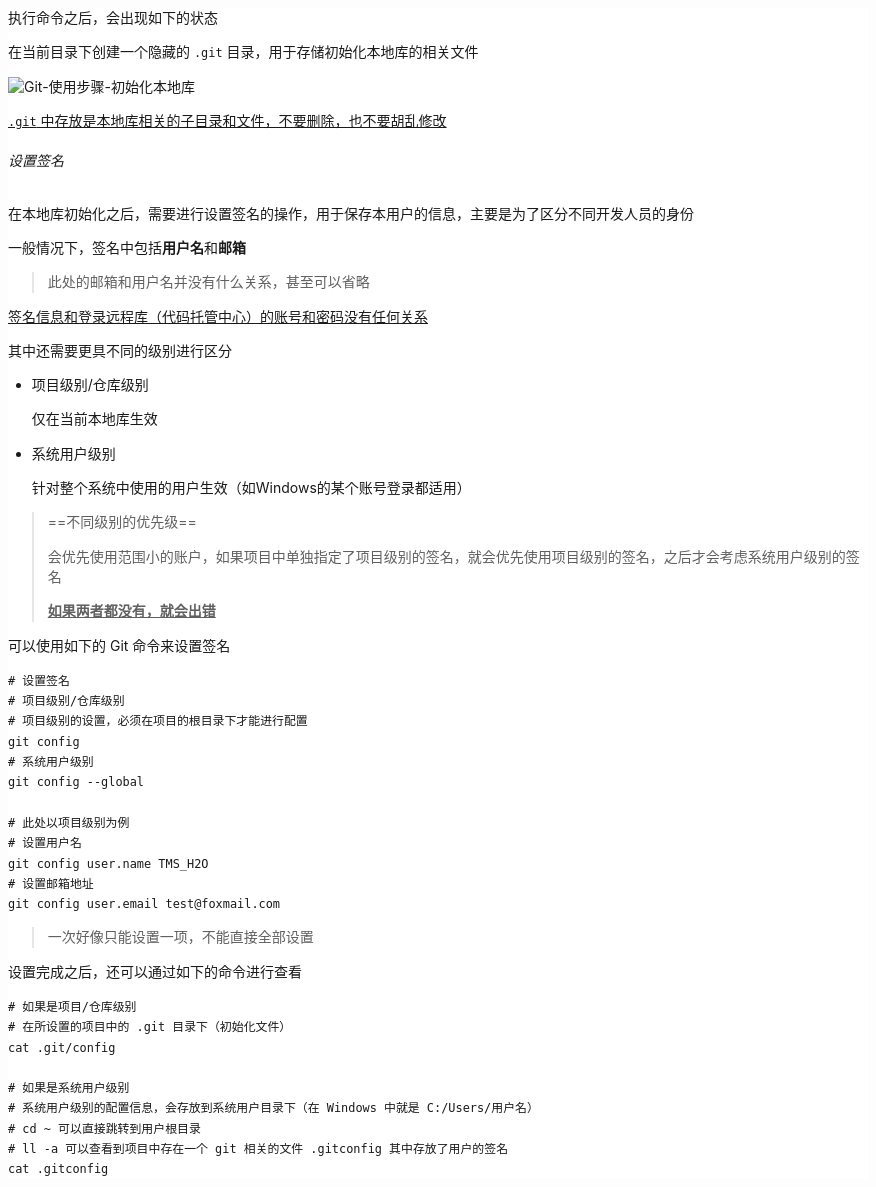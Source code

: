 执行命令之后，会出现如下的状态

在当前目录下创建一个隐藏的 `.git` 目录，用于存储初始化本地库的相关文件

![Git-使用步骤-初始化本地库](http://qeqw5fw41.bkt.clouddn.com/img/Git-%E4%BD%BF%E7%94%A8%E6%AD%A5%E9%AA%A4-%E5%88%9D%E5%A7%8B%E5%8C%96%E6%9C%AC%E5%9C%B0%E5%BA%93.png)

<u>`.git` 中存放是本地库相关的子目录和文件，不要删除，也不要胡乱修改</u>

###### 设置签名

在本地库初始化之后，需要进行设置签名的操作，用于保存本用户的信息，主要是为了区分不同开发人员的身份

一般情况下，签名中包括**用户名**和**邮箱**

> 此处的邮箱和用户名并没有什么关系，甚至可以省略

<u>签名信息和登录远程库（代码托管中心）的账号和密码没有任何关系</u>

其中还需要更具不同的级别进行区分

- 项目级别/仓库级别

  仅在当前本地库生效

- 系统用户级别

  针对整个系统中使用的用户生效（如Windows的某个账号登录都适用）

> ==不同级别的优先级==
>
> 会优先使用范围小的账户，如果项目中单独指定了项目级别的签名，就会优先使用项目级别的签名，之后才会考虑系统用户级别的签名
>
> **<u>如果两者都没有，就会出错</u>**

可以使用如下的 Git 命令来设置签名

```shell
# 设置签名
# 项目级别/仓库级别
# 项目级别的设置，必须在项目的根目录下才能进行配置
git config
# 系统用户级别
git config --global

# 此处以项目级别为例
# 设置用户名
git config user.name TMS_H2O
# 设置邮箱地址
git config user.email test@foxmail.com
```

> 一次好像只能设置一项，不能直接全部设置

设置完成之后，还可以通过如下的命令进行查看

```shell
# 如果是项目/仓库级别
# 在所设置的项目中的 .git 目录下（初始化文件）
cat .git/config

# 如果是系统用户级别
# 系统用户级别的配置信息，会存放到系统用户目录下（在 Windows 中就是 C:/Users/用户名）
# cd ~ 可以直接跳转到用户根目录
# ll -a 可以查看到项目中存在一个 git 相关的文件 .gitconfig 其中存放了用户的签名
cat .gitconfig
```
